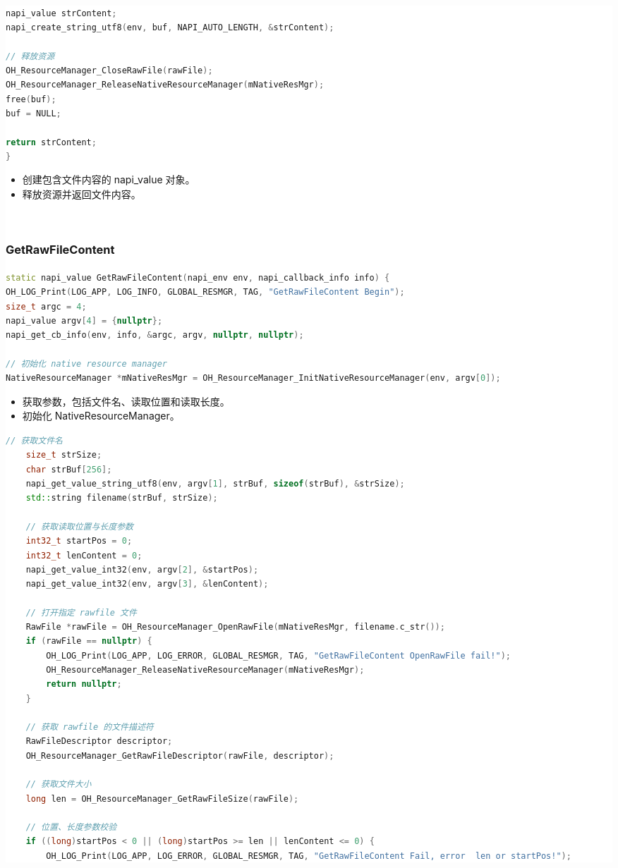 ```cpp
napi_value strContent;
napi_create_string_utf8(env, buf, NAPI_AUTO_LENGTH, &strContent);

// 释放资源
OH_ResourceManager_CloseRawFile(rawFile);
OH_ResourceManager_ReleaseNativeResourceManager(mNativeResMgr);
free(buf);
buf = NULL;

return strContent;
}
```
* 创建包含文件内容的 napi_value 对象。
* 释放资源并返回文件内容。
<br/>

### GetRawFileContent
```cpp
static napi_value GetRawFileContent(napi_env env, napi_callback_info info) {
OH_LOG_Print(LOG_APP, LOG_INFO, GLOBAL_RESMGR, TAG, "GetRawFileContent Begin");
size_t argc = 4;
napi_value argv[4] = {nullptr};
napi_get_cb_info(env, info, &argc, argv, nullptr, nullptr);

// 初始化 native resource manager
NativeResourceManager *mNativeResMgr = OH_ResourceManager_InitNativeResourceManager(env, argv[0]);
```
* 获取参数，包括文件名、读取位置和读取长度。
* 初始化 NativeResourceManager。



```cpp
// 获取文件名
    size_t strSize;
    char strBuf[256];
    napi_get_value_string_utf8(env, argv[1], strBuf, sizeof(strBuf), &strSize);
    std::string filename(strBuf, strSize);

    // 获取读取位置与长度参数
    int32_t startPos = 0;
    int32_t lenContent = 0;
    napi_get_value_int32(env, argv[2], &startPos);
    napi_get_value_int32(env, argv[3], &lenContent);

    // 打开指定 rawfile 文件
    RawFile *rawFile = OH_ResourceManager_OpenRawFile(mNativeResMgr, filename.c_str());
    if (rawFile == nullptr) {
        OH_LOG_Print(LOG_APP, LOG_ERROR, GLOBAL_RESMGR, TAG, "GetRawFileContent OpenRawFile fail!");
        OH_ResourceManager_ReleaseNativeResourceManager(mNativeResMgr);
        return nullptr;
    }

    // 获取 rawfile 的文件描述符
    RawFileDescriptor descriptor;
    OH_ResourceManager_GetRawFileDescriptor(rawFile, descriptor);

    // 获取文件大小
    long len = OH_ResourceManager_GetRawFileSize(rawFile);

    // 位置、长度参数校验
    if ((long)startPos < 0 || (long)startPos >= len || lenContent <= 0) {
        OH_LOG_Print(LOG_APP, LOG_ERROR, GLOBAL_RESMGR, TAG, "GetRawFileContent Fail, error  len or startPos!");
```